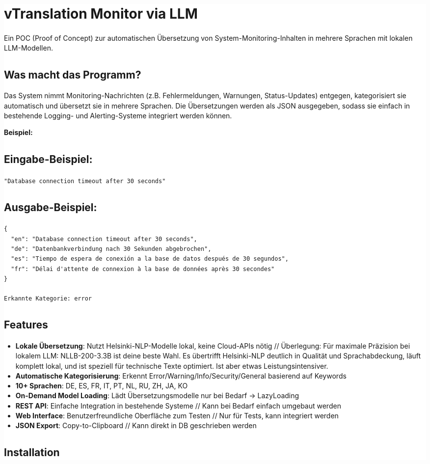 # vTranslation Monitor via LLM

Ein POC (Proof of Concept) zur automatischen Übersetzung von System-Monitoring-Inhalten in mehrere Sprachen mit lokalen LLM-Modellen.

## Was macht das Programm?

Das System nimmt Monitoring-Nachrichten (z.B. Fehlermeldungen, Warnungen, Status-Updates) entgegen, kategorisiert sie automatisch und übersetzt sie in mehrere Sprachen. Die Übersetzungen werden als JSON ausgegeben, sodass sie einfach in bestehende Logging- und Alerting-Systeme integriert werden können.

**Beispiel:**

## Eingabe-Beispiel:

```
"Database connection timeout after 30 seconds"
```

## Ausgabe-Beispiel:

```
{
  "en": "Database connection timeout after 30 seconds",
  "de": "Datenbankverbindung nach 30 Sekunden abgebrochen",
  "es": "Tiempo de espera de conexión a la base de datos después de 30 segundos",
  "fr": "Délai d'attente de connexion à la base de données après 30 secondes"
}

Erkannte Kategorie: error

```

## Features

- **Lokale Übersetzung**: Nutzt Helsinki-NLP-Modelle lokal, keine Cloud-APIs nötig // Überlegung: Für maximale Präzision bei lokalem LLM: NLLB-200-3.3B ist deine beste Wahl. Es übertrifft Helsinki-NLP deutlich in Qualität und Sprachabdeckung, läuft komplett lokal, und ist speziell für technische Texte optimiert. Ist aber etwas Leistungsintensiver. 
- **Automatische Kategorisierung**: Erkennt Error/Warning/Info/Security/General basierend auf Keywords
- **10+ Sprachen**: DE, ES, FR, IT, PT, NL, RU, ZH, JA, KO
- **On-Demand Model Loading**: Lädt Übersetzungsmodelle nur bei Bedarf -> LazyLoading 
- **REST API**: Einfache Integration in bestehende Systeme // Kann bei Bedarf einfach umgebaut werden
- **Web Interface**: Benutzerfreundliche Oberfläche zum Testen // Nur für Tests, kann integriert werden
- **JSON Export**: Copy-to-Clipboard // Kann direkt in DB geschrieben werden

## Installation
